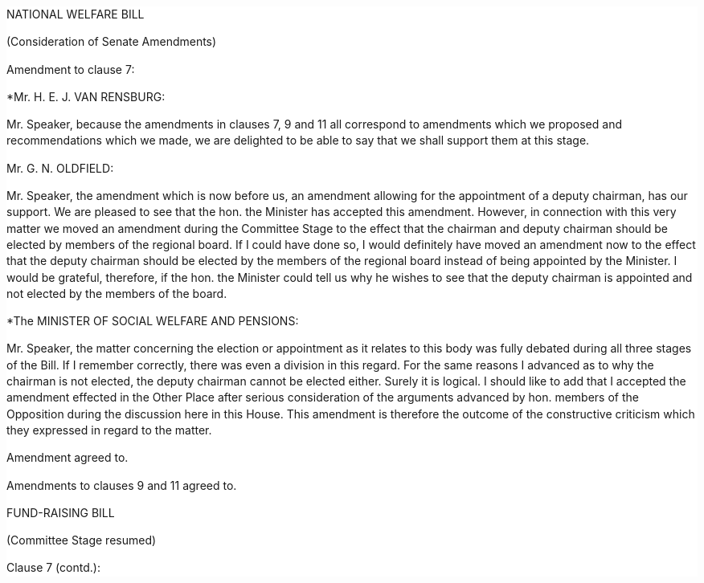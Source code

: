 <debateSection name="#national_welfare_bill">

<heading>NATIONAL WELFARE BILL</heading>

<summary>(Consideration of Senate Amendments)</summary>

<p>Amendment to clause 7:</p>

<speech by="#van_rensburg">

<from>*Mr. <person refersTo="hansard_za">H. E. J. VAN RENSBURG</person>:</from>

<p>Mr. Speaker, because the amendments in clauses 7, 9 and 11 all correspond to amendments which we proposed and recommendations which we made, we are delighted to be able to say that we shall support them at this stage.</p>

</speech>

<speech by="#oldfield">

<from>Mr. <person refersTo="hansard_za">G. N. OLDFIELD</person>:</from>

<p>Mr. Speaker, the amendment which is now before us, an amendment allowing for the appointment of a deputy chairman, has our support. We are pleased to see that the hon. the Minister has accepted this amendment. However, in connection with this very matter we moved an amendment during the Committee Stage to the effect that the chairman and deputy chairman should be elected by members of the regional board. If I could have done so, I would definitely have moved an amendment now to the effect that the deputy chairman should be elected by the members of the regional board instead of being appointed by the Minister. I would be grateful, therefore, if the hon. the Minister could tell us why he wishes to see that the deputy chairman is appointed and not elected by the members of the board.</p>

</speech>

<speech by="#minister_of_social_welfare_and_pensions">

<from>*The <person refersTo="hansard_za">MINISTER OF SOCIAL WELFARE AND PENSIONS</person>:</from>

<p>Mr. Speaker, the matter concerning the election or appointment as it relates to this body was fully debated during all three stages of the Bill. If I remember correctly, there was even a division in this regard. For the same reasons I advanced as to why the chairman is not elected, the deputy chairman cannot be elected either. Surely it is logical. I should like to add that I accepted the amendment effected in the Other Place after serious consideration of the arguments advanced by hon. members of the Opposition during the discussion here in this House. This amendment is therefore the outcome of the constructive criticism which they expressed in regard to the matter.</p>

<p>Amendment agreed to.</p>

<p>Amendments to clauses 9 and 11 agreed to.</p>

</speech>

</debateSection>

<debateSection name="#fund-raising_bill">

<heading><span class="col_9523-9524" refersTo="page_1631"/>FUND-RAISING BILL</heading>

<summary>(Committee Stage resumed)</summary>

<p>Clause 7 (contd.):</p>
